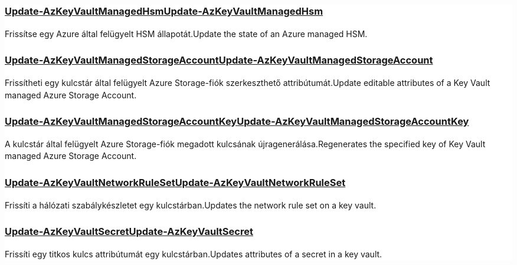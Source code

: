 ### [<span data-ttu-id="ca2d0-238">Update-AzKeyVaultManagedHsm</span><span class="sxs-lookup"><span data-stu-id="ca2d0-238">Update-AzKeyVaultManagedHsm</span></span>](Update-AzKeyVaultManagedHsm.md)
<span data-ttu-id="ca2d0-239">Frissítse egy Azure által felügyelt HSM állapotát.</span><span class="sxs-lookup"><span data-stu-id="ca2d0-239">Update the state of an Azure managed HSM.</span></span>

### [<span data-ttu-id="ca2d0-240">Update-AzKeyVaultManagedStorageAccount</span><span class="sxs-lookup"><span data-stu-id="ca2d0-240">Update-AzKeyVaultManagedStorageAccount</span></span>](Update-AzKeyVaultManagedStorageAccount.md)
<span data-ttu-id="ca2d0-241">Frissítheti egy kulcstár által felügyelt Azure Storage-fiók szerkeszthető attribútumát.</span><span class="sxs-lookup"><span data-stu-id="ca2d0-241">Update editable attributes of a Key Vault managed Azure Storage Account.</span></span>

### [<span data-ttu-id="ca2d0-242">Update-AzKeyVaultManagedStorageAccountKey</span><span class="sxs-lookup"><span data-stu-id="ca2d0-242">Update-AzKeyVaultManagedStorageAccountKey</span></span>](Update-AzKeyVaultManagedStorageAccountKey.md)
<span data-ttu-id="ca2d0-243">A kulcstár által felügyelt Azure Storage-fiók megadott kulcsának újragenerálása.</span><span class="sxs-lookup"><span data-stu-id="ca2d0-243">Regenerates the specified key of Key Vault managed Azure Storage Account.</span></span>

### [<span data-ttu-id="ca2d0-244">Update-AzKeyVaultNetworkRuleSet</span><span class="sxs-lookup"><span data-stu-id="ca2d0-244">Update-AzKeyVaultNetworkRuleSet</span></span>](Update-AzKeyVaultNetworkRuleSet.md)
<span data-ttu-id="ca2d0-245">Frissíti a hálózati szabálykészletet egy kulcstárban.</span><span class="sxs-lookup"><span data-stu-id="ca2d0-245">Updates the network rule set on a key vault.</span></span>

### [<span data-ttu-id="ca2d0-246">Update-AzKeyVaultSecret</span><span class="sxs-lookup"><span data-stu-id="ca2d0-246">Update-AzKeyVaultSecret</span></span>](Update-AzKeyVaultSecret.md)
<span data-ttu-id="ca2d0-247">Frissíti egy titkos kulcs attribútumát egy kulcstárban.</span><span class="sxs-lookup"><span data-stu-id="ca2d0-247">Updates attributes of a secret in a key vault.</span></span>

